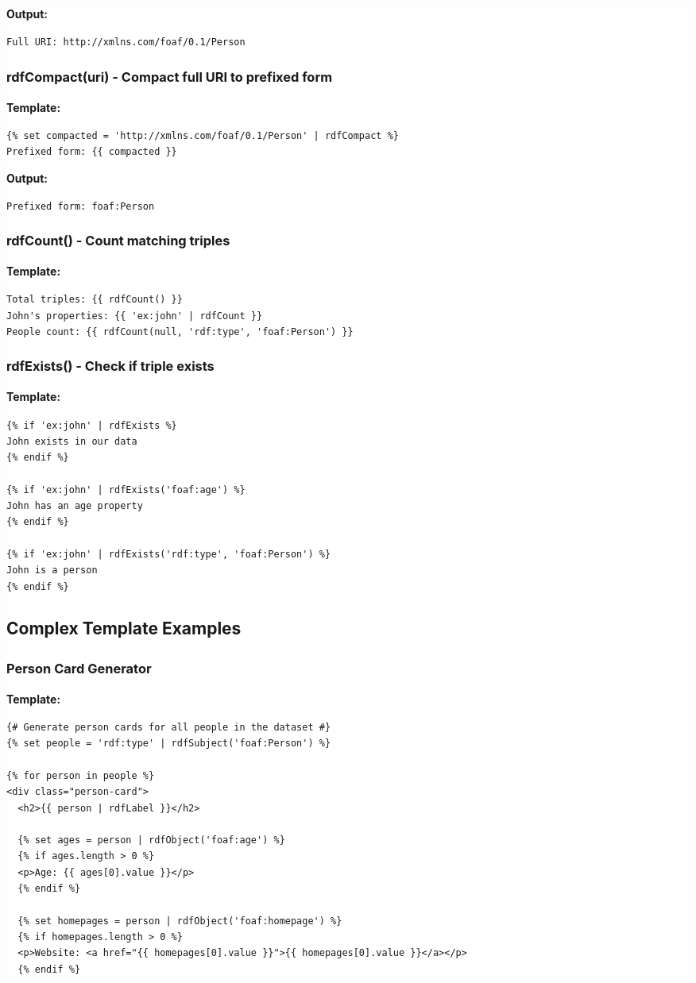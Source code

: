 **Output:**
```
Full URI: http://xmlns.com/foaf/0.1/Person
```

### rdfCompact(uri) - Compact full URI to prefixed form

**Template:**
```nunjucks
{% set compacted = 'http://xmlns.com/foaf/0.1/Person' | rdfCompact %}
Prefixed form: {{ compacted }}
```

**Output:**
```
Prefixed form: foaf:Person
```

### rdfCount() - Count matching triples

**Template:**
```nunjucks
Total triples: {{ rdfCount() }}
John's properties: {{ 'ex:john' | rdfCount }}
People count: {{ rdfCount(null, 'rdf:type', 'foaf:Person') }}
```

### rdfExists() - Check if triple exists

**Template:**
```nunjucks
{% if 'ex:john' | rdfExists %}
John exists in our data
{% endif %}

{% if 'ex:john' | rdfExists('foaf:age') %}
John has an age property
{% endif %}

{% if 'ex:john' | rdfExists('rdf:type', 'foaf:Person') %}
John is a person
{% endif %}
```

## Complex Template Examples

### Person Card Generator

**Template:**
```nunjucks
{# Generate person cards for all people in the dataset #}
{% set people = 'rdf:type' | rdfSubject('foaf:Person') %}

{% for person in people %}
<div class="person-card">
  <h2>{{ person | rdfLabel }}</h2>
  
  {% set ages = person | rdfObject('foaf:age') %}
  {% if ages.length > 0 %}
  <p>Age: {{ ages[0].value }}</p>
  {% endif %}
  
  {% set homepages = person | rdfObject('foaf:homepage') %}
  {% if homepages.length > 0 %}
  <p>Website: <a href="{{ homepages[0].value }}">{{ homepages[0].value }}</a></p>
  {% endif %}
```
